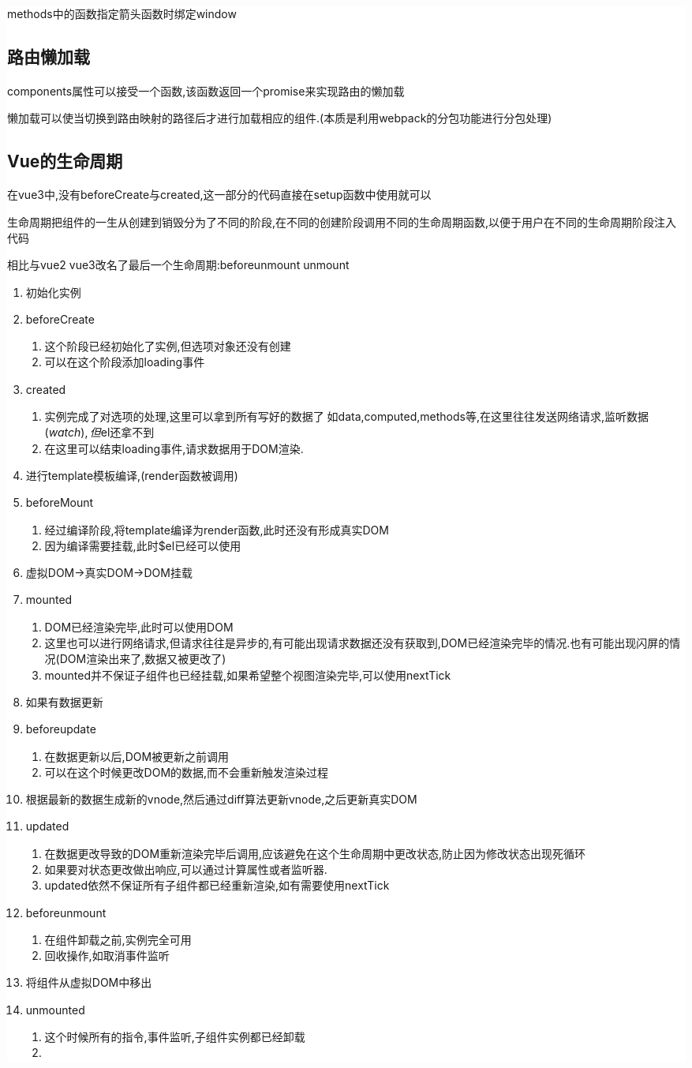 methods中的函数指定箭头函数时绑定window

## 路由懒加载

components属性可以接受一个函数,该函数返回一个promise来实现路由的懒加载

懒加载可以使当切换到路由映射的路径后才进行加载相应的组件.(本质是利用webpack的分包功能进行分包处理)

## Vue的生命周期

在vue3中,没有beforeCreate与created,这一部分的代码直接在setup函数中使用就可以

生命周期把组件的一生从创建到销毁分为了不同的阶段,在不同的创建阶段调用不同的生命周期函数,以便于用户在不同的生命周期阶段注入代码

相比与vue2 vue3改名了最后一个生命周期:beforeunmount unmount

1. 初始化实例
2. beforeCreate
   1. 这个阶段已经初始化了实例,但选项对象还没有创建
   2. 可以在这个阶段添加loading事件

3. created
   1. 实例完成了对选项的处理,这里可以拿到所有写好的数据了 如data,computed,methods等,在这里往往发送网络请求,监听数据($watch),但$el还拿不到
   2. 在这里可以结束loading事件,请求数据用于DOM渲染.

4. 进行template模板编译,(render函数被调用)
5. beforeMount
   1. 经过编译阶段,将template编译为render函数,此时还没有形成真实DOM
   2. 因为编译需要挂载,此时$el已经可以使用

6. 虚拟DOM->真实DOM->DOM挂载
7. mounted
   1. DOM已经渲染完毕,此时可以使用DOM
   2. 这里也可以进行网络请求,但请求往往是异步的,有可能出现请求数据还没有获取到,DOM已经渲染完毕的情况.也有可能出现闪屏的情况(DOM渲染出来了,数据又被更改了)
   3. mounted并不保证子组件也已经挂载,如果希望整个视图渲染完毕,可以使用nextTick

8. 如果有数据更新
9. beforeupdate
   1. 在数据更新以后,DOM被更新之前调用
   2. 可以在这个时候更改DOM的数据,而不会重新触发渲染过程

10. 根据最新的数据生成新的vnode,然后通过diff算法更新vnode,之后更新真实DOM
11. updated
    1. 在数据更改导致的DOM重新渲染完毕后调用,应该避免在这个生命周期中更改状态,防止因为修改状态出现死循环
    2. 如果要对状态更改做出响应,可以通过计算属性或者监听器.
    3. updated依然不保证所有子组件都已经重新渲染,如有需要使用nextTick

12. beforeunmount
    1. 在组件卸载之前,实例完全可用
    2. 回收操作,如取消事件监听

13. 将组件从虚拟DOM中移出
14. unmounted
    1. 这个时候所有的指令,事件监听,子组件实例都已经卸载
    2. 
